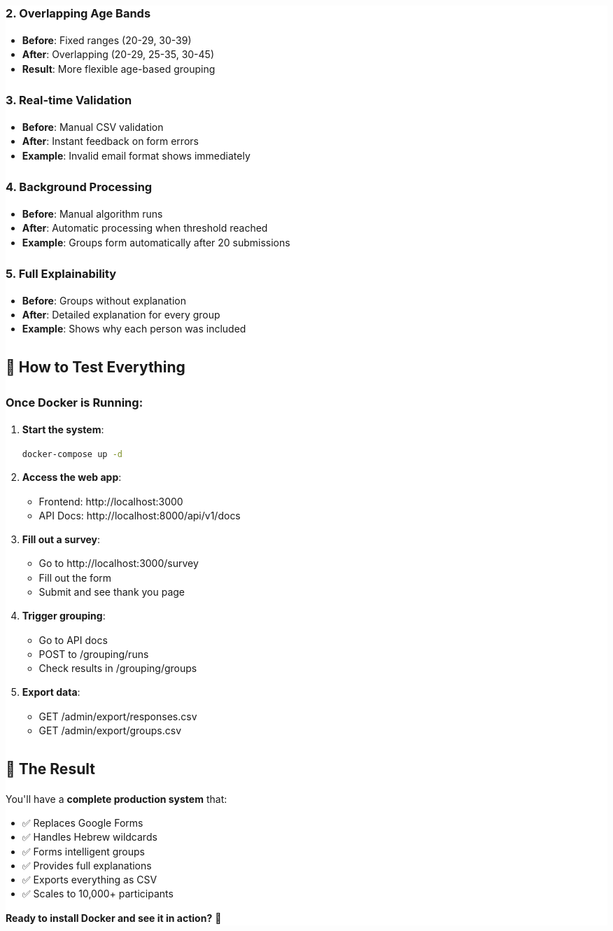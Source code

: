 ### **2. Overlapping Age Bands**
- **Before**: Fixed ranges (20-29, 30-39)
- **After**: Overlapping (20-29, 25-35, 30-45)
- **Result**: More flexible age-based grouping

### **3. Real-time Validation**
- **Before**: Manual CSV validation
- **After**: Instant feedback on form errors
- **Example**: Invalid email format shows immediately

### **4. Background Processing**
- **Before**: Manual algorithm runs
- **After**: Automatic processing when threshold reached
- **Example**: Groups form automatically after 20 submissions

### **5. Full Explainability**
- **Before**: Groups without explanation
- **After**: Detailed explanation for every group
- **Example**: Shows why each person was included

## 🎯 **How to Test Everything**

### **Once Docker is Running:**

1. **Start the system**:
   ```bash
   docker-compose up -d
   ```

2. **Access the web app**:
   - Frontend: http://localhost:3000
   - API Docs: http://localhost:8000/api/v1/docs

3. **Fill out a survey**:
   - Go to http://localhost:3000/survey
   - Fill out the form
   - Submit and see thank you page

4. **Trigger grouping**:
   - Go to API docs
   - POST to /grouping/runs
   - Check results in /grouping/groups

5. **Export data**:
   - GET /admin/export/responses.csv
   - GET /admin/export/groups.csv

## 🎉 **The Result**

You'll have a **complete production system** that:
- ✅ Replaces Google Forms
- ✅ Handles Hebrew wildcards
- ✅ Forms intelligent groups
- ✅ Provides full explanations
- ✅ Exports everything as CSV
- ✅ Scales to 10,000+ participants

**Ready to install Docker and see it in action?** 🚀

